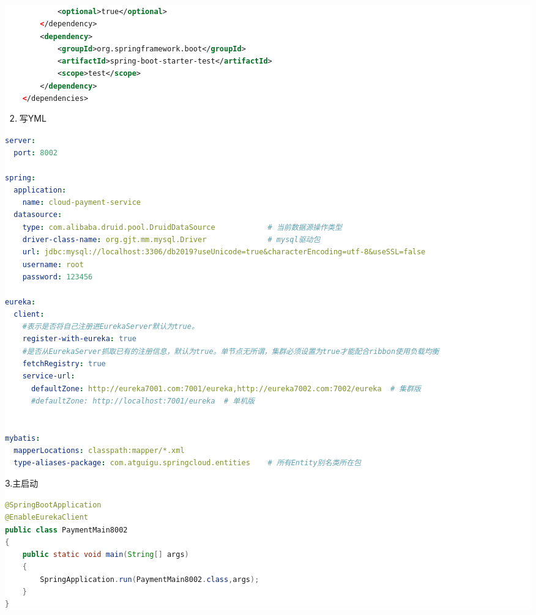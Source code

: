```xml
            <optional>true</optional>
        </dependency>
        <dependency>
            <groupId>org.springframework.boot</groupId>
            <artifactId>spring-boot-starter-test</artifactId>
            <scope>test</scope>
        </dependency>
    </dependencies>
```

2. 写YML

```yaml
server:
  port: 8002

spring:
  application:
    name: cloud-payment-service
  datasource:
    type: com.alibaba.druid.pool.DruidDataSource            # 当前数据源操作类型
    driver-class-name: org.gjt.mm.mysql.Driver              # mysql驱动包
    url: jdbc:mysql://localhost:3306/db2019?useUnicode=true&characterEncoding=utf-8&useSSL=false
    username: root
    password: 123456

eureka:
  client:
    #表示是否将自己注册进EurekaServer默认为true。
    register-with-eureka: true
    #是否从EurekaServer抓取已有的注册信息，默认为true。单节点无所谓，集群必须设置为true才能配合ribbon使用负载均衡
    fetchRegistry: true
    service-url:
      defaultZone: http://eureka7001.com:7001/eureka,http://eureka7002.com:7002/eureka  # 集群版
      #defaultZone: http://localhost:7001/eureka  # 单机版


mybatis:
  mapperLocations: classpath:mapper/*.xml
  type-aliases-package: com.atguigu.springcloud.entities    # 所有Entity别名类所在包

```

3.主启动

```java
@SpringBootApplication
@EnableEurekaClient
public class PaymentMain8002
{
    public static void main(String[] args)
    {
        SpringApplication.run(PaymentMain8002.class,args);
    }
}
```
